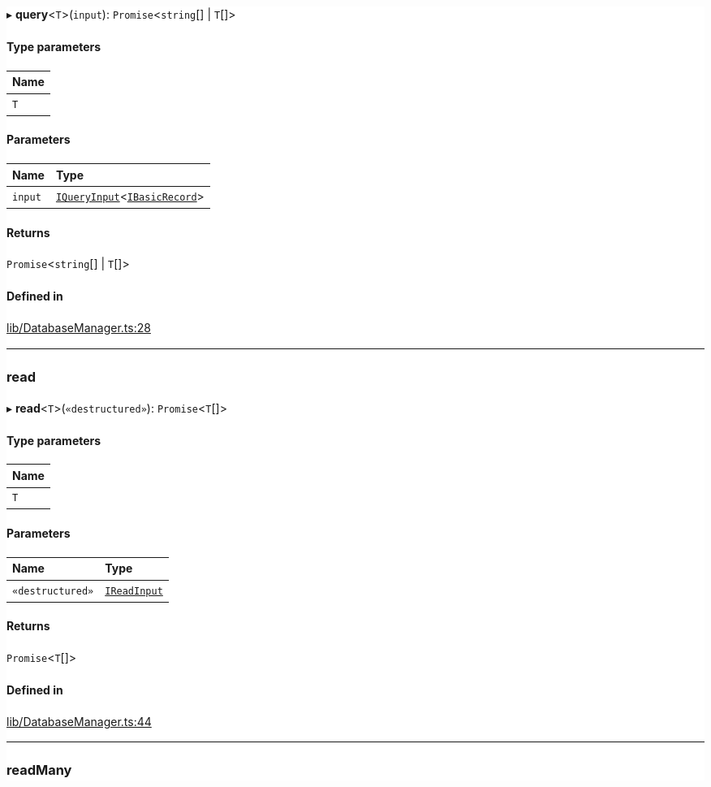 ▸ **query**\<`T`\>(`input`): `Promise`\<`string`[] \| `T`[]\>

#### Type parameters

| Name |
| :------ |
| `T` |

#### Parameters

| Name | Type |
| :------ | :------ |
| `input` | [`IQueryInput`](../interfaces/IQueryInput.md)\<[`IBasicRecord`](../modules.md#ibasicrecord)\> |

#### Returns

`Promise`\<`string`[] \| `T`[]\>

#### Defined in

[lib/DatabaseManager.ts:28](https://github.com/sliterok/opfsdb/blob/96fe35f/lib/DatabaseManager.ts#L28)

___

### read

▸ **read**\<`T`\>(`«destructured»`): `Promise`\<`T`[]\>

#### Type parameters

| Name |
| :------ |
| `T` |

#### Parameters

| Name | Type |
| :------ | :------ |
| `«destructured»` | [`IReadInput`](../interfaces/IReadInput.md) |

#### Returns

`Promise`\<`T`[]\>

#### Defined in

[lib/DatabaseManager.ts:44](https://github.com/sliterok/opfsdb/blob/96fe35f/lib/DatabaseManager.ts#L44)

___

### readMany
